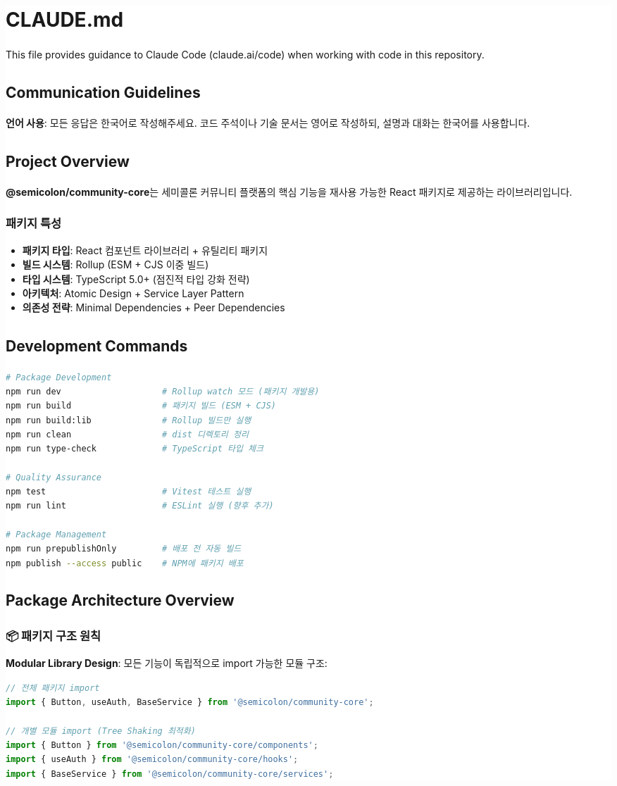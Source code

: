 # CLAUDE.md

This file provides guidance to Claude Code (claude.ai/code) when working with code in this repository.

## Communication Guidelines

**언어 사용**: 모든 응답은 한국어로 작성해주세요. 코드 주석이나 기술 문서는 영어로 작성하되, 설명과 대화는 한국어를 사용합니다.

## Project Overview

**@semicolon/community-core**는 세미콜론 커뮤니티 플랫폼의 핵심 기능을 재사용 가능한 React 패키지로 제공하는 라이브러리입니다. 

### 패키지 특성
- **패키지 타입**: React 컴포넌트 라이브러리 + 유틸리티 패키지
- **빌드 시스템**: Rollup (ESM + CJS 이중 빌드)
- **타입 시스템**: TypeScript 5.0+ (점진적 타입 강화 전략)
- **아키텍처**: Atomic Design + Service Layer Pattern
- **의존성 전략**: Minimal Dependencies + Peer Dependencies

## Development Commands

```bash
# Package Development
npm run dev                    # Rollup watch 모드 (패키지 개발용)
npm run build                  # 패키지 빌드 (ESM + CJS)
npm run build:lib              # Rollup 빌드만 실행
npm run clean                  # dist 디렉토리 정리
npm run type-check             # TypeScript 타입 체크

# Quality Assurance  
npm test                       # Vitest 테스트 실행
npm run lint                   # ESLint 실행 (향후 추가)

# Package Management
npm run prepublishOnly         # 배포 전 자동 빌드
npm publish --access public    # NPM에 패키지 배포
```

## Package Architecture Overview

### 📦 패키지 구조 원칙

**Modular Library Design**: 모든 기능이 독립적으로 import 가능한 모듈 구조:

```typescript
// 전체 패키지 import
import { Button, useAuth, BaseService } from '@semicolon/community-core';

// 개별 모듈 import (Tree Shaking 최적화)
import { Button } from '@semicolon/community-core/components';
import { useAuth } from '@semicolon/community-core/hooks';
import { BaseService } from '@semicolon/community-core/services';
```
